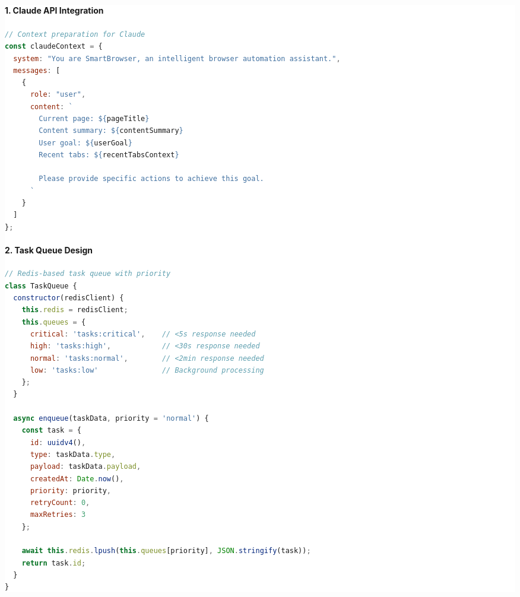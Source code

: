 #### 1. Claude API Integration
```javascript
// Context preparation for Claude
const claudeContext = {
  system: "You are SmartBrowser, an intelligent browser automation assistant.",
  messages: [
    {
      role: "user",
      content: `
        Current page: ${pageTitle}
        Content summary: ${contentSummary}
        User goal: ${userGoal}
        Recent tabs: ${recentTabsContext}
        
        Please provide specific actions to achieve this goal.
      `
    }
  ]
};
```

#### 2. Task Queue Design
```javascript
// Redis-based task queue with priority
class TaskQueue {
  constructor(redisClient) {
    this.redis = redisClient;
    this.queues = {
      critical: 'tasks:critical',    // <5s response needed
      high: 'tasks:high',            // <30s response needed
      normal: 'tasks:normal',        // <2min response needed
      low: 'tasks:low'               // Background processing
    };
  }
  
  async enqueue(taskData, priority = 'normal') {
    const task = {
      id: uuidv4(),
      type: taskData.type,
      payload: taskData.payload,
      createdAt: Date.now(),
      priority: priority,
      retryCount: 0,
      maxRetries: 3
    };
    
    await this.redis.lpush(this.queues[priority], JSON.stringify(task));
    return task.id;
  }
}
```
